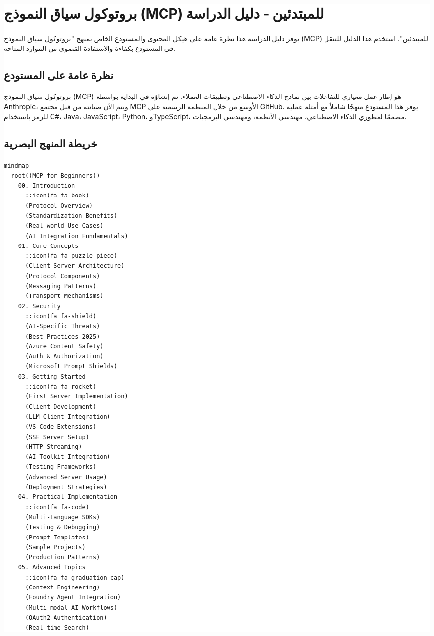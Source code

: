 
# بروتوكول سياق النموذج (MCP) للمبتدئين - دليل الدراسة

يوفر دليل الدراسة هذا نظرة عامة على هيكل المحتوى والمستودع الخاص بمنهج "بروتوكول سياق النموذج (MCP) للمبتدئين". استخدم هذا الدليل للتنقل في المستودع بكفاءة والاستفادة القصوى من الموارد المتاحة.

## نظرة عامة على المستودع

بروتوكول سياق النموذج (MCP) هو إطار عمل معياري للتفاعلات بين نماذج الذكاء الاصطناعي وتطبيقات العملاء. تم إنشاؤه في البداية بواسطة Anthropic، ويتم الآن صيانته من قبل مجتمع MCP الأوسع من خلال المنظمة الرسمية على GitHub. يوفر هذا المستودع منهجًا شاملاً مع أمثلة عملية للرمز باستخدام C#، Java، JavaScript، Python، وTypeScript، مصممًا لمطوري الذكاء الاصطناعي، مهندسي الأنظمة، ومهندسي البرمجيات.

## خريطة المنهج البصرية

```mermaid
mindmap
  root((MCP for Beginners))
    00. Introduction
      ::icon(fa fa-book)
      (Protocol Overview)
      (Standardization Benefits)
      (Real-world Use Cases)
      (AI Integration Fundamentals)
    01. Core Concepts
      ::icon(fa fa-puzzle-piece)
      (Client-Server Architecture)
      (Protocol Components)
      (Messaging Patterns)
      (Transport Mechanisms)
    02. Security
      ::icon(fa fa-shield)
      (AI-Specific Threats)
      (Best Practices 2025)
      (Azure Content Safety)
      (Auth & Authorization)
      (Microsoft Prompt Shields)
    03. Getting Started
      ::icon(fa fa-rocket)
      (First Server Implementation)
      (Client Development)
      (LLM Client Integration)
      (VS Code Extensions)
      (SSE Server Setup)
      (HTTP Streaming)
      (AI Toolkit Integration)
      (Testing Frameworks)
      (Advanced Server Usage)
      (Deployment Strategies)
    04. Practical Implementation
      ::icon(fa fa-code)
      (Multi-Language SDKs)
      (Testing & Debugging)
      (Prompt Templates)
      (Sample Projects)
      (Production Patterns)
    05. Advanced Topics
      ::icon(fa fa-graduation-cap)
      (Context Engineering)
      (Foundry Agent Integration)
      (Multi-modal AI Workflows)
      (OAuth2 Authentication)
      (Real-time Search)
```